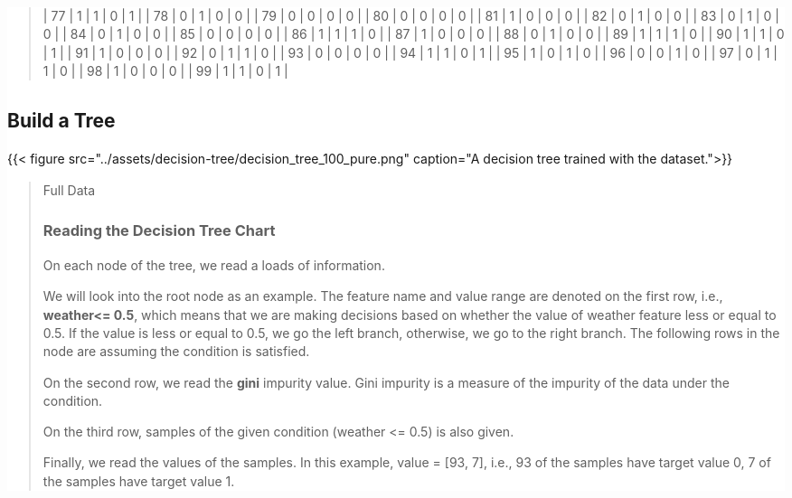 > | 77 |        1 |         1 |         0 |              1 |
> | 78 |        0 |         1 |         0 |              0 |
> | 79 |        0 |         0 |         0 |              0 |
> | 80 |        0 |         0 |         0 |              0 |
> | 81 |        1 |         0 |         0 |              0 |
> | 82 |        0 |         1 |         0 |              0 |
> | 83 |        0 |         1 |         0 |              0 |
> | 84 |        0 |         1 |         0 |              0 |
> | 85 |        0 |         0 |         0 |              0 |
> | 86 |        1 |         1 |         1 |              0 |
> | 87 |        1 |         0 |         0 |              0 |
> | 88 |        0 |         1 |         0 |              0 |
> | 89 |        1 |         1 |         1 |              0 |
> | 90 |        1 |         1 |         0 |              1 |
> | 91 |        1 |         0 |         0 |              0 |
> | 92 |        0 |         1 |         1 |              0 |
> | 93 |        0 |         0 |         0 |              0 |
> | 94 |        1 |         1 |         0 |              1 |
> | 95 |        1 |         0 |         1 |              0 |
> | 96 |        0 |         0 |         1 |              0 |
> | 97 |        0 |         1 |         1 |              0 |
> | 98 |        1 |         0 |         0 |              0 |
> | 99 |        1 |         1 |         0 |              1 |



## Build a Tree

{{< figure src="../assets/decision-tree/decision_tree_100_pure.png" caption="A decision tree trained with the dataset.">}}



> Full Data
>
>
> ### Reading the Decision Tree Chart
>
> On each node of the tree, we read a loads of information.
>
> We will look into the root node as an example. The feature name and value range are denoted on the first row, i.e., **weather<= 0.5**, which means that we are making decisions based on whether the value of weather feature less or equal to 0.5. If the value is less or equal to 0.5, we go the left branch, otherwise, we go to the right branch. The following rows in the node are assuming the condition is satisfied.
>
> On the second row, we read the **gini** impurity value. Gini impurity is a measure of the impurity of the data under the condition.
>
> On the third row, samples of the given condition (weather <= 0.5) is also given.
>
> Finally, we read the values of the samples. In this example, value = [93, 7], i.e., 93 of the samples have target value 0, 7 of the samples have target value 1.
